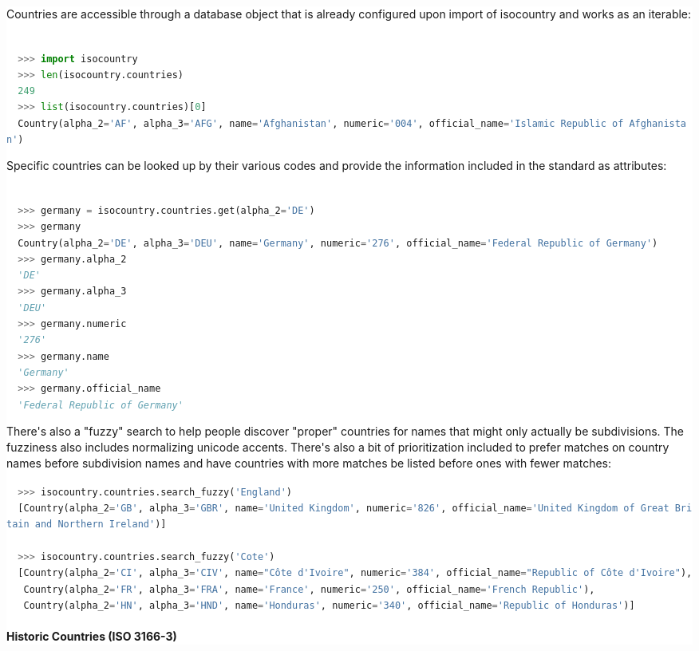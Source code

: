 Countries are accessible through a database object that is already configured
upon import of isocountry and works as an iterable:

```py

  >>> import isocountry
  >>> len(isocountry.countries)
  249
  >>> list(isocountry.countries)[0]
  Country(alpha_2='AF', alpha_3='AFG', name='Afghanistan', numeric='004', official_name='Islamic Republic of Afghanistan')
```

Specific countries can be looked up by their various codes and provide the
information included in the standard as attributes:

```py

  >>> germany = isocountry.countries.get(alpha_2='DE')
  >>> germany
  Country(alpha_2='DE', alpha_3='DEU', name='Germany', numeric='276', official_name='Federal Republic of Germany')
  >>> germany.alpha_2
  'DE'
  >>> germany.alpha_3
  'DEU'
  >>> germany.numeric
  '276'
  >>> germany.name
  'Germany'
  >>> germany.official_name
  'Federal Republic of Germany'
```

There's also a "fuzzy" search to help people discover "proper" countries for
names that might only actually be subdivisions. The fuzziness also includes
normalizing unicode accents. There's also a bit of prioritization included
to prefer matches on country names before subdivision names and have countries
with more matches be listed before ones with fewer matches:

```py
  >>> isocountry.countries.search_fuzzy('England')
  [Country(alpha_2='GB', alpha_3='GBR', name='United Kingdom', numeric='826', official_name='United Kingdom of Great Britain and Northern Ireland')]

  >>> isocountry.countries.search_fuzzy('Cote')
  [Country(alpha_2='CI', alpha_3='CIV', name="Côte d'Ivoire", numeric='384', official_name="Republic of Côte d'Ivoire"),
   Country(alpha_2='FR', alpha_3='FRA', name='France', numeric='250', official_name='French Republic'),
   Country(alpha_2='HN', alpha_3='HND', name='Honduras', numeric='340', official_name='Republic of Honduras')]
```

#### Historic Countries (ISO 3166-3)
